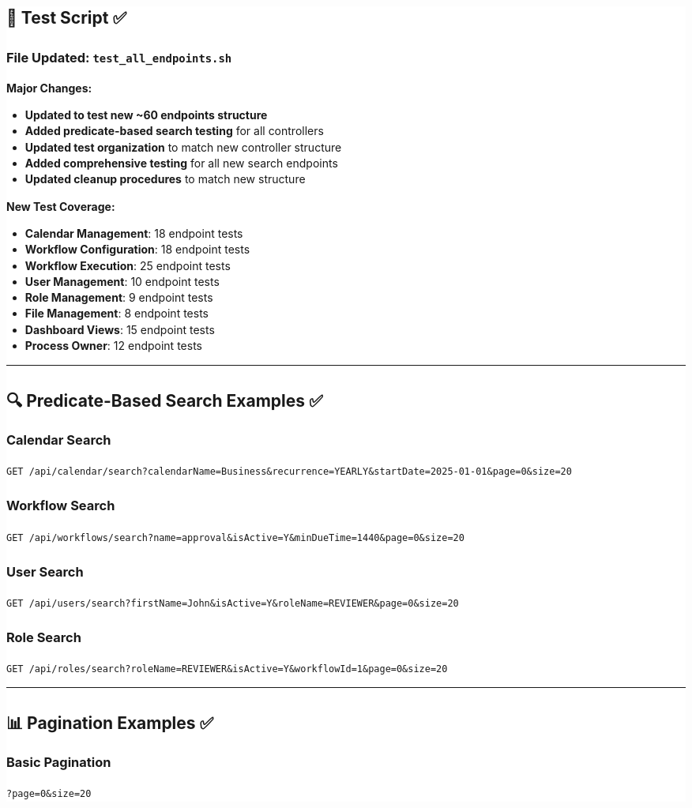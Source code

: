 ## 🧪 **Test Script** ✅

### **File Updated**: `test_all_endpoints.sh`

**Major Changes:**
- **Updated to test new ~60 endpoints structure**
- **Added predicate-based search testing** for all controllers
- **Updated test organization** to match new controller structure
- **Added comprehensive testing** for all new search endpoints
- **Updated cleanup procedures** to match new structure

**New Test Coverage:**
- **Calendar Management**: 18 endpoint tests
- **Workflow Configuration**: 18 endpoint tests
- **Workflow Execution**: 25 endpoint tests
- **User Management**: 10 endpoint tests
- **Role Management**: 9 endpoint tests
- **File Management**: 8 endpoint tests
- **Dashboard Views**: 15 endpoint tests
- **Process Owner**: 12 endpoint tests

---

## 🔍 **Predicate-Based Search Examples** ✅

### **Calendar Search**
```http
GET /api/calendar/search?calendarName=Business&recurrence=YEARLY&startDate=2025-01-01&page=0&size=20
```

### **Workflow Search**
```http
GET /api/workflows/search?name=approval&isActive=Y&minDueTime=1440&page=0&size=20
```

### **User Search**
```http
GET /api/users/search?firstName=John&isActive=Y&roleName=REVIEWER&page=0&size=20
```

### **Role Search**
```http
GET /api/roles/search?roleName=REVIEWER&isActive=Y&workflowId=1&page=0&size=20
```

---

## 📊 **Pagination Examples** ✅

### **Basic Pagination**
```http
?page=0&size=20
```
